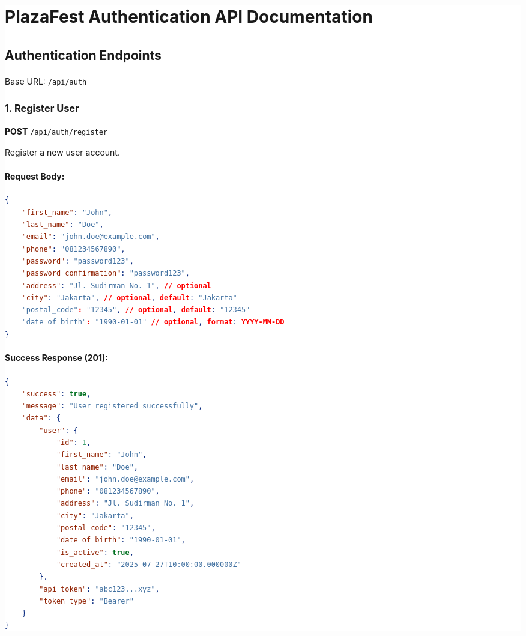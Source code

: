 # PlazaFest Authentication API Documentation

## Authentication Endpoints

Base URL: `/api/auth`

### 1. Register User
**POST** `/api/auth/register`

Register a new user account.

#### Request Body:
```json
{
    "first_name": "John",
    "last_name": "Doe", 
    "email": "john.doe@example.com",
    "phone": "081234567890",
    "password": "password123",
    "password_confirmation": "password123",
    "address": "Jl. Sudirman No. 1", // optional
    "city": "Jakarta", // optional, default: "Jakarta"
    "postal_code": "12345", // optional, default: "12345"
    "date_of_birth": "1990-01-01" // optional, format: YYYY-MM-DD
}
```

#### Success Response (201):
```json
{
    "success": true,
    "message": "User registered successfully",
    "data": {
        "user": {
            "id": 1,
            "first_name": "John",
            "last_name": "Doe",
            "email": "john.doe@example.com",
            "phone": "081234567890",
            "address": "Jl. Sudirman No. 1",
            "city": "Jakarta",
            "postal_code": "12345",
            "date_of_birth": "1990-01-01",
            "is_active": true,
            "created_at": "2025-07-27T10:00:00.000000Z"
        },
        "api_token": "abc123...xyz",
        "token_type": "Bearer"
    }
}
```

